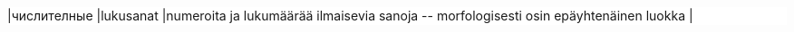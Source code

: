 |числителные                       |lukusanat                            |numeroita ja lukumäärää ilmaisevia sanoja -- morfologisesti osin epäyhtenäinen luokka                                                                                                                                                                       |
</div>




